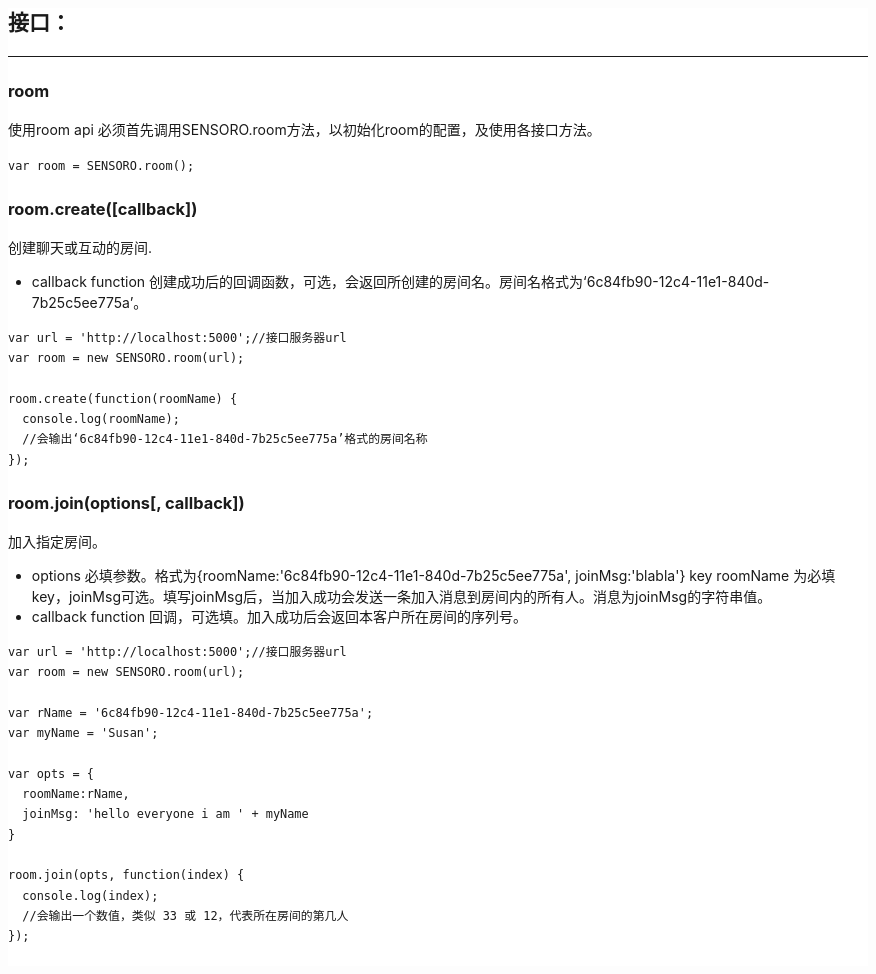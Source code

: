```
```


## 接口：


---

### room
使用room api 必须首先调用SENSORO.room方法，以初始化room的配置，及使用各接口方法。
```
var room = SENSORO.room();
```





### room.create([callback])
创建聊天或互动的房间.

* callback function 创建成功后的回调函数，可选，会返回所创建的房间名。房间名格式为‘6c84fb90-12c4-11e1-840d-7b25c5ee775a’。



```
var url = 'http://localhost:5000';//接口服务器url
var room = new SENSORO.room(url);

room.create(function(roomName) {
  console.log(roomName);
  //会输出‘6c84fb90-12c4-11e1-840d-7b25c5ee775a’格式的房间名称
});
```

### room.join(options[, callback])
加入指定房间。
* options 必填参数。格式为{roomName:'6c84fb90-12c4-11e1-840d-7b25c5ee775a', joinMsg:'blabla'} key roomName 为必填key，joinMsg可选。填写joinMsg后，当加入成功会发送一条加入消息到房间内的所有人。消息为joinMsg的字符串值。
* callback function 回调，可选填。加入成功后会返回本客户所在房间的序列号。

```
var url = 'http://localhost:5000';//接口服务器url
var room = new SENSORO.room(url);

var rName = '6c84fb90-12c4-11e1-840d-7b25c5ee775a';
var myName = 'Susan';

var opts = {
  roomName:rName, 
  joinMsg: 'hello everyone i am ' + myName
}

room.join(opts, function(index) {
  console.log(index);
  //会输出一个数值，类似 33 或 12，代表所在房间的第几人
});


```
